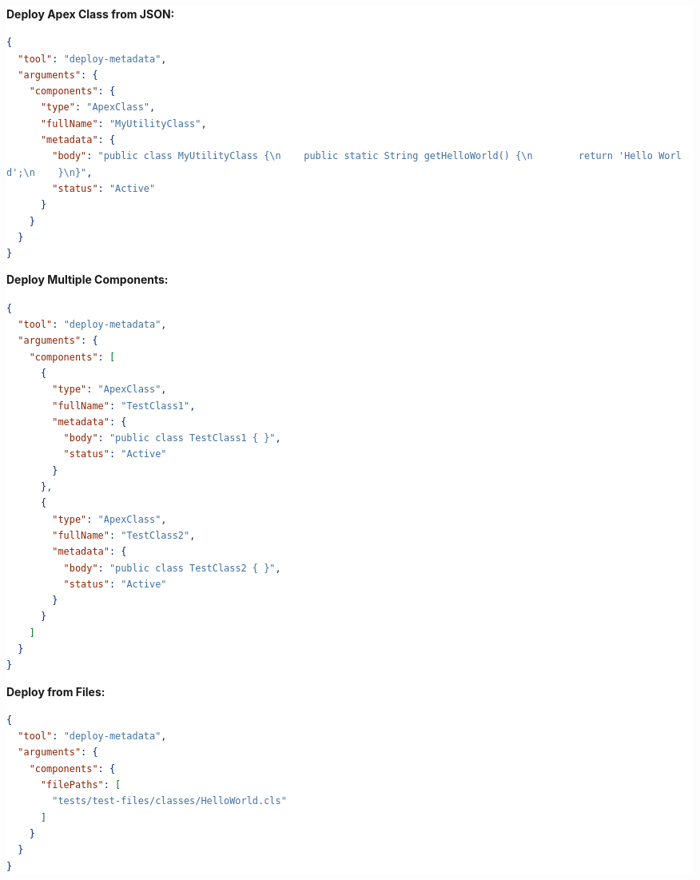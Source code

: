 **Deploy Apex Class from JSON:**
```json
{
  "tool": "deploy-metadata",
  "arguments": {
    "components": {
      "type": "ApexClass",
      "fullName": "MyUtilityClass",
      "metadata": {
        "body": "public class MyUtilityClass {\n    public static String getHelloWorld() {\n        return 'Hello World';\n    }\n}",
        "status": "Active"
      }
    }
  }
}
```

**Deploy Multiple Components:**
```json
{
  "tool": "deploy-metadata",
  "arguments": {
    "components": [
      {
        "type": "ApexClass",
        "fullName": "TestClass1",
        "metadata": {
          "body": "public class TestClass1 { }",
          "status": "Active"
        }
      },
      {
        "type": "ApexClass",
        "fullName": "TestClass2",
        "metadata": {
          "body": "public class TestClass2 { }",
          "status": "Active"
        }
      }
    ]
  }
}
```

**Deploy from Files:**
```json
{
  "tool": "deploy-metadata",
  "arguments": {
    "components": {
      "filePaths": [
        "tests/test-files/classes/HelloWorld.cls"
      ]
    }
  }
}
```
